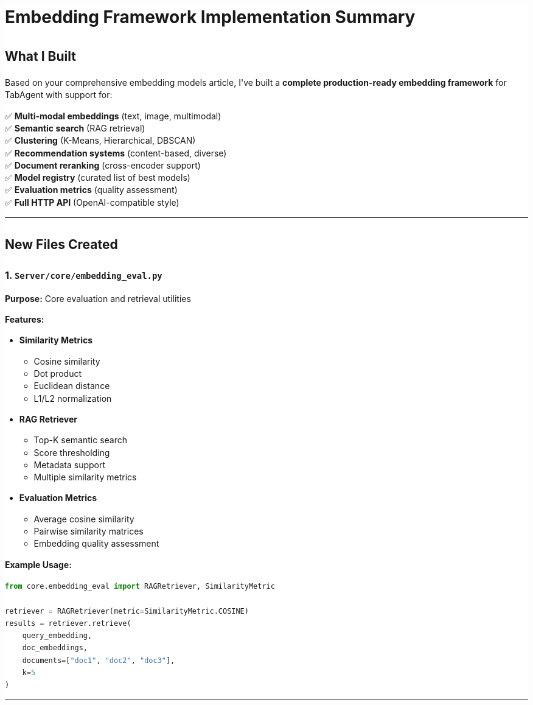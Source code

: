# Embedding Framework Implementation Summary

## What I Built

Based on your comprehensive embedding models article, I've built a **complete production-ready embedding framework** for TabAgent with support for:

✅ **Multi-modal embeddings** (text, image, multimodal)  
✅ **Semantic search** (RAG retrieval)  
✅ **Clustering** (K-Means, Hierarchical, DBSCAN)  
✅ **Recommendation systems** (content-based, diverse)  
✅ **Document reranking** (cross-encoder support)  
✅ **Model registry** (curated list of best models)  
✅ **Evaluation metrics** (quality assessment)  
✅ **Full HTTP API** (OpenAI-compatible style)  

---

## New Files Created

### 1. `Server/core/embedding_eval.py`
**Purpose:** Core evaluation and retrieval utilities

**Features:**
- **Similarity Metrics**
  - Cosine similarity
  - Dot product
  - Euclidean distance
  - L1/L2 normalization

- **RAG Retriever**
  - Top-K semantic search
  - Score thresholding
  - Metadata support
  - Multiple similarity metrics

- **Evaluation Metrics**
  - Average cosine similarity
  - Pairwise similarity matrices
  - Embedding quality assessment

**Example Usage:**
```python
from core.embedding_eval import RAGRetriever, SimilarityMetric

retriever = RAGRetriever(metric=SimilarityMetric.COSINE)
results = retriever.retrieve(
    query_embedding,
    doc_embeddings,
    documents=["doc1", "doc2", "doc3"],
    k=5
)
```

---